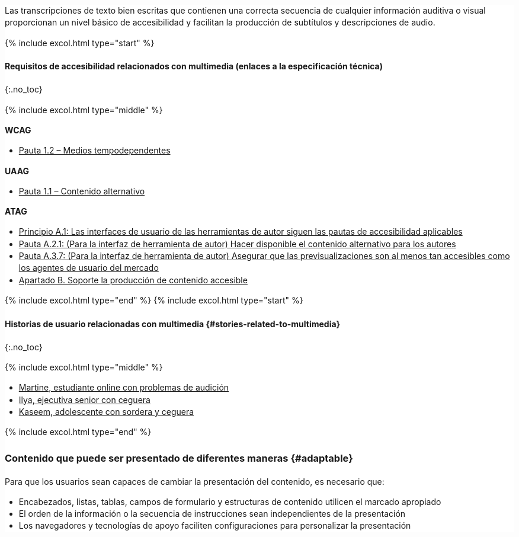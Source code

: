 Las transcripciones de texto bien escritas que contienen una correcta secuencia de cualquier información auditiva o visual proporcionan un nivel básico de accesibilidad y facilitan la producción de subtítulos y descripciones de audio.

{% include excol.html type="start" %}

#### Requisitos de accesibilidad relacionados con multimedia (enlaces a la especificación técnica)
{:.no_toc}

{% include excol.html type="middle" %}

**WCAG**

-   [Pauta 1.2 – Medios tempodependentes](https://www.w3.org/WAI/WCAG22/quickref/#time-based-media)

**UAAG**

-   [Pauta 1.1 – Contenido alternativo](https://www.w3.org/TR/UAAG20/#gl-access-alternative-content)

**ATAG**

-   [Principio A.1: Las interfaces de usuario de las herramientas de autor siguen las pautas de accesibilidad aplicables](https://www.w3.org/TR/ATAG20/#principle_a1)
-   [Pauta A.2.1: (Para la interfaz de herramienta de autor) Hacer disponible el contenido alternativo para los autores](https://www.w3.org/TR/ATAG20/#gl_a21)
-   [Pauta A.3.7: (Para la interfaz de herramienta de autor) Asegurar que las previsualizaciones son al menos tan accesibles como los agentes de usuario  del mercado](https://www.w3.org/TR/ATAG20/#gl_a37)
-   [Apartado B. Soporte la producción de contenido accesible](https://www.w3.org/TR/ATAG20/#part_b)

{% include excol.html type="end" %}
{% include excol.html type="start" %}

#### Historias de usuario relacionadas con multimedia {#stories-related-to-multimedia}
{:.no_toc}

{% include excol.html type="middle" %}

-   [Martine, estudiante online con problemas de audición](/people-use-web/user-stories/archived/#onlinestudent)
-   [Ilya, ejecutiva senior con ceguera](/people-use-web/user-stories/archived/#accountant)
-   [Kaseem, adolescente con sordera y ceguera](/people-use-web/user-stories/archived/#teenager)

{% include excol.html type="end" %}

### Contenido que puede ser presentado de diferentes maneras {#adaptable}

Para que los usuarios sean capaces de cambiar la presentación del contenido, es necesario que:

-   Encabezados, listas, tablas, campos de formulario y estructuras de contenido utilicen el marcado apropiado
-   El orden de la información o la secuencia de instrucciones sean independientes de la presentación
-   Los navegadores y tecnologías de apoyo faciliten configuraciones para personalizar la presentación

